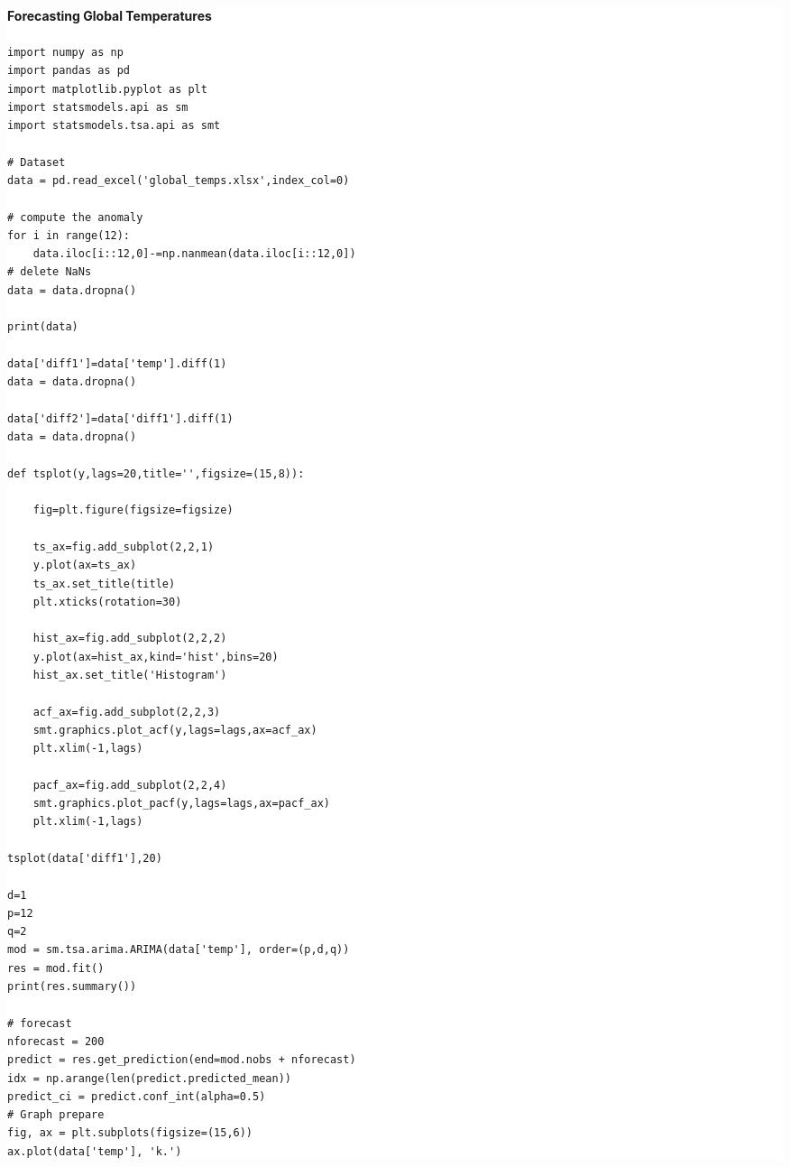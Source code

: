 #### Forecasting Global Temperatures

```{python}
import numpy as np
import pandas as pd
import matplotlib.pyplot as plt
import statsmodels.api as sm
import statsmodels.tsa.api as smt

# Dataset
data = pd.read_excel('global_temps.xlsx',index_col=0)

# compute the anomaly
for i in range(12):
    data.iloc[i::12,0]-=np.nanmean(data.iloc[i::12,0])
# delete NaNs
data = data.dropna()

print(data)

data['diff1']=data['temp'].diff(1)
data = data.dropna()

data['diff2']=data['diff1'].diff(1)
data = data.dropna()

def tsplot(y,lags=20,title='',figsize=(15,8)):
    
    fig=plt.figure(figsize=figsize)
    
    ts_ax=fig.add_subplot(2,2,1)
    y.plot(ax=ts_ax)
    ts_ax.set_title(title)
    plt.xticks(rotation=30)
    
    hist_ax=fig.add_subplot(2,2,2)
    y.plot(ax=hist_ax,kind='hist',bins=20)
    hist_ax.set_title('Histogram')
    
    acf_ax=fig.add_subplot(2,2,3)
    smt.graphics.plot_acf(y,lags=lags,ax=acf_ax)
    plt.xlim(-1,lags)
    
    pacf_ax=fig.add_subplot(2,2,4)
    smt.graphics.plot_pacf(y,lags=lags,ax=pacf_ax)
    plt.xlim(-1,lags)

tsplot(data['diff1'],20)

d=1
p=12
q=2
mod = sm.tsa.arima.ARIMA(data['temp'], order=(p,d,q))
res = mod.fit()
print(res.summary())

# forecast
nforecast = 200
predict = res.get_prediction(end=mod.nobs + nforecast)
idx = np.arange(len(predict.predicted_mean))
predict_ci = predict.conf_int(alpha=0.5)
# Graph prepare
fig, ax = plt.subplots(figsize=(15,6))
ax.plot(data['temp'], 'k.')
```